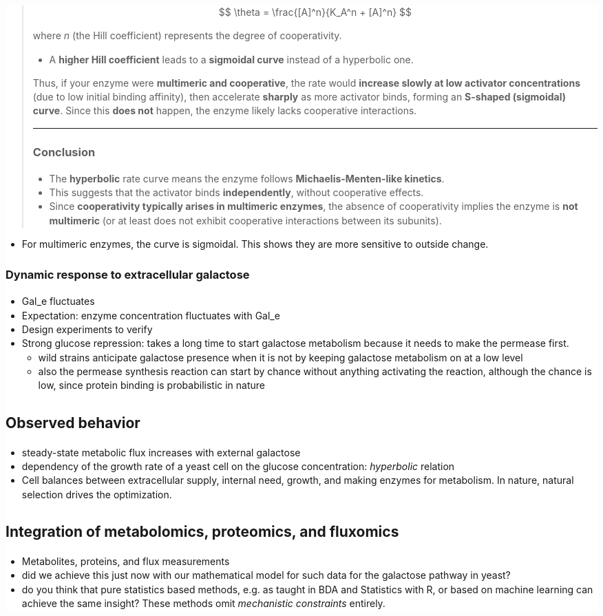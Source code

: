 > 
>   $$
>   \theta = \frac{[A]^n}{K_A^n + [A]^n}
>   $$
> 
>   where $n$ (the Hill coefficient) represents the degree of cooperativity.
> 
> - A **higher Hill coefficient** leads to a **sigmoidal curve** instead of a hyperbolic one.
> 
> Thus, if your enzyme were **multimeric and cooperative**, the rate would **increase slowly at low activator concentrations** (due to low initial binding affinity), then accelerate **sharply** as more activator binds, forming an **S-shaped (sigmoidal) curve**. Since this **does not** happen, the enzyme likely lacks cooperative interactions.
> 
> ---
> 
> ### Conclusion
> 
> - The **hyperbolic** rate curve means the enzyme follows **Michaelis-Menten-like kinetics**.
> - This suggests that the activator binds **independently**, without cooperative effects.
> - Since **cooperativity typically arises in multimeric enzymes**, the absence of cooperativity implies the enzyme is **not multimeric** (or at least does not exhibit cooperative interactions between its subunits).

- For multimeric enzymes, the curve is sigmoidal. This shows they are more sensitive to outside change.

### Dynamic response to extracellular galactose

- Gal_e fluctuates
- Expectation: enzyme concentration fluctuates with Gal_e
- Design experiments to verify
- Strong glucose repression: takes a long time to start galactose metabolism because it needs to make the permease first.
	- wild strains anticipate galactose presence when it is not by keeping galactose metabolism on at a low level
	- also the permease synthesis reaction can start by chance without anything activating the reaction, although the chance is low, since protein binding is probabilistic in nature

## Observed behavior

- steady-state metabolic flux increases with external galactose
- dependency of the growth rate of a yeast cell on the glucose concentration: _hyperbolic_ relation
- Cell balances between extracellular supply, internal need, growth, and making enzymes for metabolism. In nature, natural selection drives the optimization.

## Integration of metabolomics, proteomics, and fluxomics

- Metabolites, proteins, and flux measurements
- did we achieve this just now with our mathematical model for such data for the galactose pathway in yeast?
- do you think that pure statistics based methods, e.g. as taught in BDA and Statistics with R, or based on machine learning can achieve the same insight? These methods omit _mechanistic constraints_ entirely.